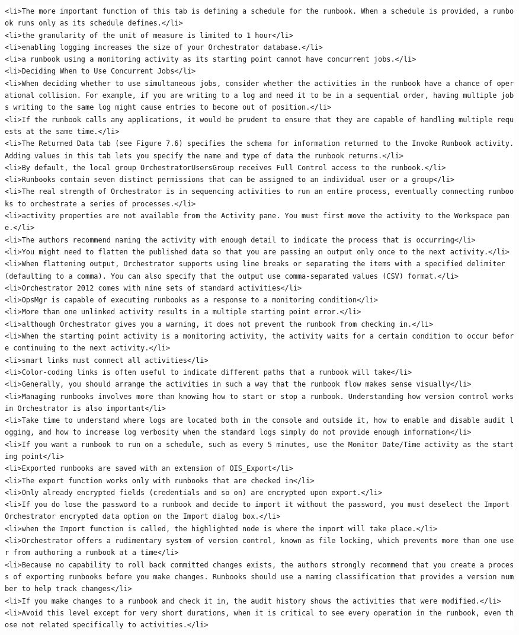 	<li>The more important function of this tab is defining a schedule for the runbook. When a schedule is provided, a runbook runs only as its schedule defines.</li>
	<li>the granularity of the unit of measure is limited to 1 hour</li>
	<li>enabling logging increases the size of your Orchestrator database.</li>
	<li>a runbook using a monitoring activity as its starting point cannot have concurrent jobs.</li>
	<li>Deciding When to Use Concurrent Jobs</li>
	<li>When deciding whether to use simultaneous jobs, consider whether the activities in the runbook have a chance of operational collision. For example, if you are writing to a log and need it to be in a sequential order, having multiple jobs writing to the same log might cause entries to become out of position.</li>
	<li>If the runbook calls any applications, it would be prudent to ensure that they are capable of handling multiple requests at the same time.</li>
	<li>The Returned Data tab (see Figure 7.6) specifies the schema for information returned to the Invoke Runbook activity. Adding values in this tab lets you specify the name and type of data the runbook returns.</li>
	<li>By default, the local group OrchestratorUsersGroup receives Full Control access to the runbook.</li>
	<li>Runbooks contain seven distinct permissions that can be assigned to an individual user or a group</li>
	<li>The real strength of Orchestrator is in sequencing activities to run an entire process, eventually connecting runbooks to orchestrate a series of processes.</li>
	<li>activity properties are not available from the Activity pane. You must first move the activity to the Workspace pane.</li>
	<li>The authors recommend naming the activity with enough detail to indicate the process that is occurring</li>
	<li>You might need to flatten the published data so that you are passing an output only once to the next activity.</li>
	<li>When flattening output, Orchestrator supports using line breaks or separating the items with a specified delimiter (defaulting to a comma). You can also specify that the output use comma-separated values (CSV) format.</li>
	<li>Orchestrator 2012 comes with nine sets of standard activities</li>
	<li>OpsMgr is capable of executing runbooks as a response to a monitoring condition</li>
	<li>More than one unlinked activity results in a multiple starting point error.</li>
	<li>although Orchestrator gives you a warning, it does not prevent the runbook from checking in.</li>
	<li>When the starting point activity is a monitoring activity, the activity waits for a certain condition to occur before continuing to the next activity.</li>
	<li>smart links must connect all activities</li>
	<li>Color-coding links is often useful to indicate different paths that a runbook will take</li>
	<li>Generally, you should arrange the activities in such a way that the runbook flow makes sense visually</li>
	<li>Managing runbooks involves more than knowing how to start or stop a runbook. Understanding how version control works in Orchestrator is also important</li>
	<li>Take time to understand where logs are located both in the console and outside it, how to enable and disable audit logging, and how to increase log verbosity when the standard logs simply do not provide enough information</li>
	<li>If you want a runbook to run on a schedule, such as every 5 minutes, use the Monitor Date/Time activity as the starting point</li>
	<li>Exported runbooks are saved with an extension of OIS_Export</li>
	<li>The export function works only with runbooks that are checked in</li>
	<li>Only already encrypted fields (credentials and so on) are encrypted upon export.</li>
	<li>If you do lose the password to a runbook and decide to import it without the password, you must deselect the Import Orchestrator encrypted data option on the Import dialog box.</li>
	<li>when the Import function is called, the highlighted node is where the import will take place.</li>
	<li>Orchestrator offers a rudimentary system of version control, known as file locking, which prevents more than one user from authoring a runbook at a time</li>
	<li>Because no capability to roll back committed changes exists, the authors strongly recommend that you create a process of exporting runbooks before you make changes. Runbooks should use a naming classification that provides a version number to help track changes</li>
	<li>If you make changes to a runbook and check it in, the audit history shows the activities that were modified.</li>
	<li>Avoid this level except for very short durations, when it is critical to see every operation in the runbook, even those not related specifically to activities.</li>